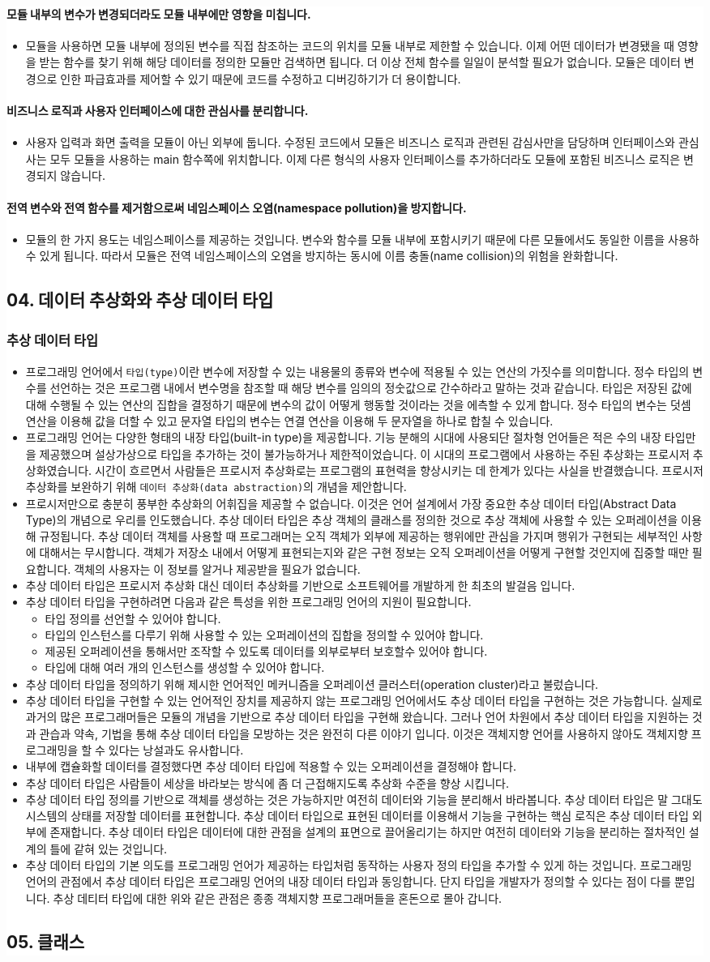 #### 모듈 내부의 변수가 변경되더라도 모듈 내부에만 영향을 미칩니다.

- 모듈을 사용하면 모듈 내부에 정의된 변수를 직접 참조하는 코드의 위치를 모듈 내부로 제한할 수 있습니다. 이제 어떤 데이터가 변경됐을 때 영향을 받는 함수를 찾기 위해 해당 데이터를 정의한 모듈만 검색하면 됩니다. 더 이상 전체 함수를 일일이 분석할 필요가 없습니다. 모듈은 데이터 변경으로 인한 파급효과를 제어할 수 있기 때문에 코드를 수정하고 디버깅하기가 더 용이합니다.

#### 비즈니스 로직과 사용자 인터페이스에 대한 관심사를 분리합니다.

- 사용자 입력과 화면 출력을 모듈이 아닌 외부에 둡니다. 수정된 코드에서 모듈은 비즈니스 로직과 관련된 감심사만을 담당하며 인터페이스와 관심사는 모두 모듈을 사용하는 main 함수쪽에 위치합니다. 이제 다른 형식의 사용자 인터페이스를 추가하더라도 모듈에 포함된 비즈니스 로직은 변경되지 않습니다.

#### 전역 변수와 전역 함수를 제거함으로써 네임스페이스 오염(namespace pollution)을 방지합니다.

- 모듈의 한 가지 용도는 네임스페이스를 제공하는 것입니다. 변수와 함수를 모듈 내부에 포함시키기 때문에 다른 모듈에서도 동일한 이름을 사용하 수 있게 됩니다. 따라서 모듈은 전역 네임스페이스의 오염을 방지하는 동시에 이름 충돌(name collision)의 위험을 완화합니다.

## 04. 데이터 추상화와 추상 데이터 타입

### 추상 데이터 타입

- 프로그래밍 언어에서 `타입(type)`이란 변수에 저장할 수 있는 내용물의 종류와 변수에 적용될 수 있는 연산의 가짓수를 의미합니다. 정수 타입의 변수를 선언하는 것은 프로그램 내에서 변수명을 참조할 때 해당 변수를 임의의 정숫값으로 간수하라고 말하는 것과 같습니다. 타입은 저장된 값에 대해 수행될 수 있는 연산의 집합을 결정하기 때문에 변수의 값이 어떻게 행동할 것이라는 것을 에측할 수 있게 합니다. 정수 타입의 변수는 덧셈 연산을 이용해 값을 더할 수 있고 문자열 타입의 변수는 연결 연산을 이용해 두 문자열을 하나로 합칠 수 있습니다.
- 프로그래밍 언어는 다양한 형태의 내장 타입(built-in type)을 제공합니다. 기능 분해의 시대에 사용되단 절차형 언어들은 적은 수의 내장 타입만을 제공했으며 설상가상으로 타입을 추가하는 것이 불가능하거나 제한적이었습니다. 이 시대의 프로그램에서 사용하는 주된 추상화는 프로시저 추상화였습니다. 시간이 흐르면서 사람들은 프로시저 추상화로는 프로그램의 표현력을 향상시키는 데 한계가 있다는 사실을 반결했습니다. 프로시저 추상화를 보완하기 위해 `데이터 추상화(data abstraction)`의 개념을 제안합니다.
- 프로시저만으로 충분히 풍부한 추상화의 어휘집을 제공할 수 없습니다. 이것은 언어 설계에서 가장 중요한 추상 데이터 타입(Abstract Data Type)의 개념으로 우리를 인도했습니다. 추상 데이터 타입은 추상 객체의 클래스를 정의한 것으로 추상 객체에 사용할 수 있는 오퍼레이션을 이용해 규정됩니다. 추상 데이터 객체를 사용할 때 프로그래머는 오직 객체가 외부에 제공하는 행위에만 관심을 가지며 행위가 구현되는 세부적인 사항에 대해서는 무시합니다. 객체가 저장소 내에서 어떻게 표현되는지와 같은 구현 정보는 오직 오퍼레이션을 어떻게 구현할 것인지에 집중할 때만 필요합니다. 객체의 사용자는 이 정보를 알거나 제공받을 필요가 없습니다.
- 추상 데이터 타입은 프로시저 추상화 대신 데이터 추상화를 기반으로 소프트웨어를 개발하게 한 최초의 발걸음 입니다.
- 추상 데이터 타입을 구현하려면 다음과 같은 특성을 위한 프로그래밍 언어의 지원이 필요합니다.
  - 타입 정의를 선언할 수 있어야 합니다.
  - 타입의 인스턴스를 다루기 위해 사용할 수 있는 오퍼레이션의 집합을 정의할 수 있어야 합니다.
  - 제공된 오퍼레이션을 통해서만 조작할 수 있도록 데이터를 외부로부터 보호할수 있어야 합니다.
  - 타입에 대해 여러 개의 인스턴스를 생성할 수 있어야 합니다.
- 추상 데이터 타입을 정의하기 위해 제시한 언어적인 메커니즘을 오퍼레이션 클러스터(operation cluster)라고 불렀습니다.
- 추상 데이터 타입을 구현할 수 있는 언어적인 장치를 제공하지 않는 프로그래밍 언어에서도 추상 데이터 타입을 구현하는 것은 가능합니다. 실제로 과거의 많은 프로그래머들은 모듈의 개념을 기반으로 추상 데이터 타입을 구현해 왔습니다. 그러나 언어 차원에서 추상 데이터 타입을 지원하는 것과 관습과 약속, 기법을 통해 추상 데이터 타입을 모방하는 것은 완전히 다른 이야기 입니다. 이것은 객체지향 언어를 사용하지 않아도 객체지향 프로그래밍을 할 수 있다는 낭설과도 유사합니다.
- 내부에 캡슐화할 데이터를 결정했다면 추상 데이터 타입에 적용할 수 있는 오퍼레이션을 결정해야 합니다.
- 추상 데이터 타입은 사람들이 세상을 바라보는 방식에 좀 더 근접해지도록 추상화 수준을 향상 시킵니다.
- 추상 데이터 타입 정의를 기반으로 객체를 생성하는 것은 가능하지만 여전히 데이터와 기능을 분리해서 바라봅니다. 추상 데이터 타입은 말 그대도 시스템의 상태를 저장할 데이터를 표현합니다. 추상 데이터 타입으로 표현된 데이터를 이용해서 기능을 구현하는 핵심 로직은 추상 데이터 타입 외부에 존재합니다. 추상 데이터 타입은 데이터에 대한 관점을 설계의 표면으로 끌어올리기는 하지만 여전히 데이터와 기능을 분리하는 절차적인 설계의 틀에 같혀 있는 것입니다.
- 추상 데이터 타입의 기본 의도를 프로그래밍 언어가 제공하는 타입처럼 동작하는 사용자 정의 타입을 추가할 수 있게 하는 것입니다. 프로그래밍 언어의 관점에서 추상 데이터 타입은 프로그래밍 언어의 내장 데이터 타입과 동잉합니다. 단지 타입을 개발자가 정의할 수 있다는 점이 다를 뿐입니다. 추상 데티터 타입에 대한 위와 같은 관점은 종종 객체지향 프로그래머들을 혼돈으로 몰아 갑니다.

## 05. 클래스
